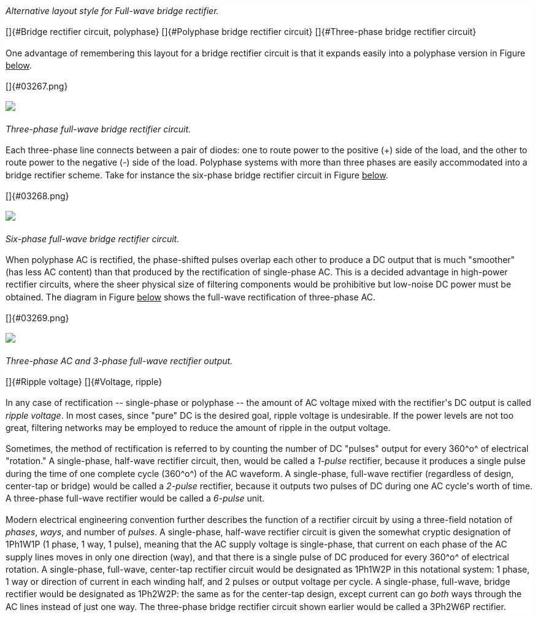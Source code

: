 _Alternative layout style for Full-wave bridge rectifier._

[]{#Bridge rectifier circuit, polyphase} []{#Polyphase bridge rectifier circuit} []{#Three-phase bridge rectifier circuit}

One advantage of remembering this layout for a bridge rectifier circuit is that it expands easily into a polyphase version in Figure [below](#03267.png).

[]{#03267.png}

![](03267.png)

_Three-phase full-wave bridge rectifier circuit._

Each three-phase line connects between a pair of diodes: one to route power to the positive (+) side of the load, and the other to route power to the negative (-) side of the load. Polyphase systems with more than three phases are easily accommodated into a bridge rectifier scheme. Take for instance the six-phase bridge rectifier circuit in Figure [below](#03268.png).

[]{#03268.png}

![](03268.png)

_Six-phase full-wave bridge rectifier circuit._

When polyphase AC is rectified, the phase-shifted pulses overlap each other to produce a DC output that is much "smoother" (has less AC content) than that produced by the rectification of single-phase AC. This is a decided advantage in high-power rectifier circuits, where the sheer physical size of filtering components would be prohibitive but low-noise DC power must be obtained. The diagram in Figure [below](#03269.png) shows the full-wave rectification of three-phase AC.

[]{#03269.png}

![](03269.png)

_Three-phase AC and 3-phase full-wave rectifier output._

[]{#Ripple voltage} []{#Voltage, ripple}

In any case of rectification \-- single-phase or polyphase \-- the amount of AC voltage mixed with the rectifier\'s DC output is called _ripple voltage_. In most cases, since "pure" DC is the desired goal, ripple voltage is undesirable. If the power levels are not too great, filtering networks may be employed to reduce the amount of ripple in the output voltage.

Sometimes, the method of rectification is referred to by counting the number of DC "pulses" output for every 360^o^ of electrical "rotation." A single-phase, half-wave rectifier circuit, then, would be called a _1-pulse_ rectifier, because it produces a single pulse during the time of one complete cycle (360^o^) of the AC waveform. A single-phase, full-wave rectifier (regardless of design, center-tap or bridge) would be called a _2-pulse_ rectifier, because it outputs two pulses of DC during one AC cycle\'s worth of time. A three-phase full-wave rectifier would be called a _6-pulse_ unit.

Modern electrical engineering convention further describes the function of a rectifier circuit by using a three-field notation of _phases_, _ways_, and number of _pulses_. A single-phase, half-wave rectifier circuit is given the somewhat cryptic designation of 1Ph1W1P (1 phase, 1 way, 1 pulse), meaning that the AC supply voltage is single-phase, that current on each phase of the AC supply lines moves in only one direction (way), and that there is a single pulse of DC produced for every 360^o^ of electrical rotation. A single-phase, full-wave, center-tap rectifier circuit would be designated as 1Ph1W2P in this notational system: 1 phase, 1 way or direction of current in each winding half, and 2 pulses or output voltage per cycle. A single-phase, full-wave, bridge rectifier would be designated as 1Ph2W2P: the same as for the center-tap design, except current can go _both_ ways through the AC lines instead of just one way. The three-phase bridge rectifier circuit shown earlier would be called a 3Ph2W6P rectifier.

